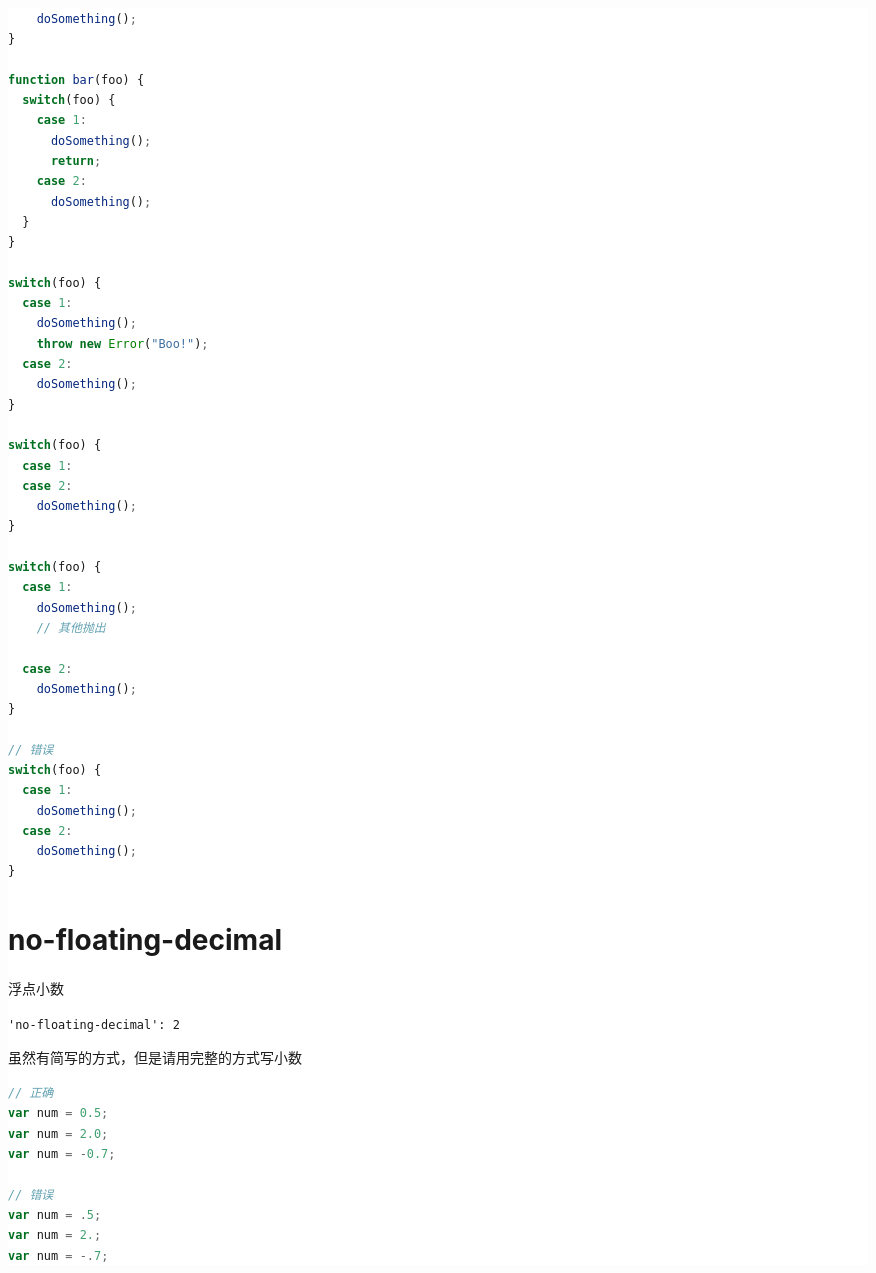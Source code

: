 ```js
    doSomething();
}

function bar(foo) {
  switch(foo) {
    case 1:
      doSomething();
      return;
    case 2:
      doSomething();
  }
}

switch(foo) {
  case 1:
    doSomething();
    throw new Error("Boo!");
  case 2:
    doSomething();
}

switch(foo) {
  case 1:
  case 2:
    doSomething();
}

switch(foo) {
  case 1:
    doSomething();
    // 其他抛出

  case 2:
    doSomething();
}

// 错误
switch(foo) {
  case 1:
    doSomething();
  case 2:
    doSomething();
}
```
# no-floating-decimal
浮点小数
```
'no-floating-decimal': 2
```
虽然有简写的方式，但是请用完整的方式写小数
```js
// 正确
var num = 0.5;
var num = 2.0;
var num = -0.7;

// 错误
var num = .5;
var num = 2.;
var num = -.7;
```